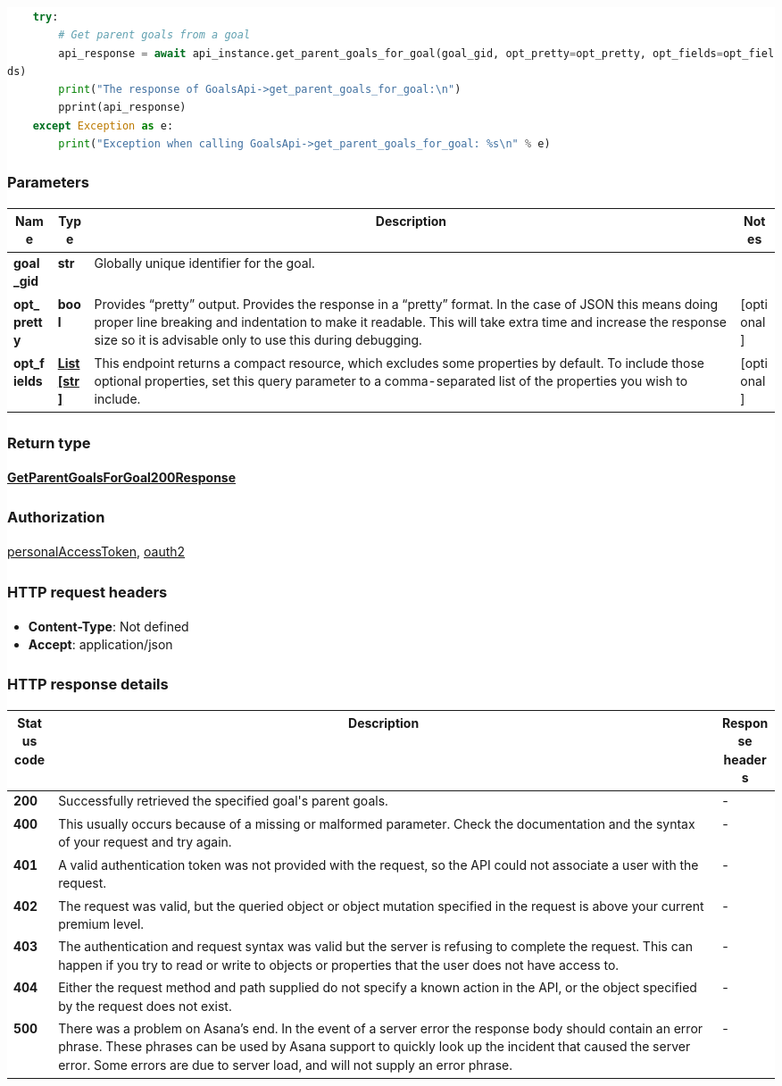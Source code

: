```python
    try:
        # Get parent goals from a goal
        api_response = await api_instance.get_parent_goals_for_goal(goal_gid, opt_pretty=opt_pretty, opt_fields=opt_fields)
        print("The response of GoalsApi->get_parent_goals_for_goal:\n")
        pprint(api_response)
    except Exception as e:
        print("Exception when calling GoalsApi->get_parent_goals_for_goal: %s\n" % e)
```



### Parameters


Name | Type | Description  | Notes
------------- | ------------- | ------------- | -------------
 **goal_gid** | **str**| Globally unique identifier for the goal. | 
 **opt_pretty** | **bool**| Provides “pretty” output. Provides the response in a “pretty” format. In the case of JSON this means doing proper line breaking and indentation to make it readable. This will take extra time and increase the response size so it is advisable only to use this during debugging. | [optional] 
 **opt_fields** | [**List[str]**](str.md)| This endpoint returns a compact resource, which excludes some properties by default. To include those optional properties, set this query parameter to a comma-separated list of the properties you wish to include. | [optional] 

### Return type

[**GetParentGoalsForGoal200Response**](GetParentGoalsForGoal200Response.md)

### Authorization

[personalAccessToken](../README.md#personalAccessToken), [oauth2](../README.md#oauth2)

### HTTP request headers

 - **Content-Type**: Not defined
 - **Accept**: application/json

### HTTP response details

| Status code | Description | Response headers |
|-------------|-------------|------------------|
**200** | Successfully retrieved the specified goal&#39;s parent goals. |  -  |
**400** | This usually occurs because of a missing or malformed parameter. Check the documentation and the syntax of your request and try again. |  -  |
**401** | A valid authentication token was not provided with the request, so the API could not associate a user with the request. |  -  |
**402** | The request was valid, but the queried object or object mutation specified in the request is above your current premium level. |  -  |
**403** | The authentication and request syntax was valid but the server is refusing to complete the request. This can happen if you try to read or write to objects or properties that the user does not have access to. |  -  |
**404** | Either the request method and path supplied do not specify a known action in the API, or the object specified by the request does not exist. |  -  |
**500** | There was a problem on Asana’s end. In the event of a server error the response body should contain an error phrase. These phrases can be used by Asana support to quickly look up the incident that caused the server error. Some errors are due to server load, and will not supply an error phrase. |  -  |
